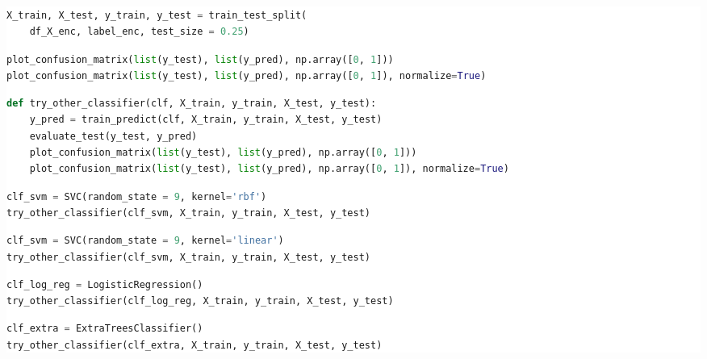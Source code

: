 ```python id="1WciYGQA4-gb" colab_type="code" colab={}
X_train, X_test, y_train, y_test = train_test_split(
    df_X_enc, label_enc, test_size = 0.25)
```

```python id="hQ_1Cd5Qp3H0" colab_type="code" outputId="7e300056-7614-433b-e160-3dd10a9507e5" colab={"base_uri": "https://localhost:8080/", "height": 713}
plot_confusion_matrix(list(y_test), list(y_pred), np.array([0, 1]))
plot_confusion_matrix(list(y_test), list(y_pred), np.array([0, 1]), normalize=True)
```

```python id="stFlbNmnp3H1" colab_type="code" colab={}
def try_other_classifier(clf, X_train, y_train, X_test, y_test):
    y_pred = train_predict(clf, X_train, y_train, X_test, y_test)
    evaluate_test(y_test, y_pred)
    plot_confusion_matrix(list(y_test), list(y_pred), np.array([0, 1]))
    plot_confusion_matrix(list(y_test), list(y_pred), np.array([0, 1]), normalize=True)
```

```python id="e-CY4JdKp3H2" colab_type="code" outputId="aa0d06fe-6c10-481c-b82b-00957d1ec64d" colab={"base_uri": "https://localhost:8080/", "height": 832}
clf_svm = SVC(random_state = 9, kernel='rbf')
try_other_classifier(clf_svm, X_train, y_train, X_test, y_test)
```

```python id="8dXyY8gHp3H4" colab_type="code" outputId="4c718925-8b6f-4233-ddad-0a0ac6672399" colab={"base_uri": "https://localhost:8080/", "height": 832}
clf_svm = SVC(random_state = 9, kernel='linear')
try_other_classifier(clf_svm, X_train, y_train, X_test, y_test)
```

```python id="YpZAhqk1p3H7" colab_type="code" outputId="cd4926d1-9a93-4bba-c043-58e2c19f96dc" colab={"base_uri": "https://localhost:8080/", "height": 832}
clf_log_reg = LogisticRegression()
try_other_classifier(clf_log_reg, X_train, y_train, X_test, y_test)
```

```python id="jG_q7dwAp3H8" colab_type="code" outputId="f058d09e-0e48-4d37-b660-07f2fa9d04b4" colab={"base_uri": "https://localhost:8080/", "height": 832}
clf_extra = ExtraTreesClassifier()
try_other_classifier(clf_extra, X_train, y_train, X_test, y_test)
```
